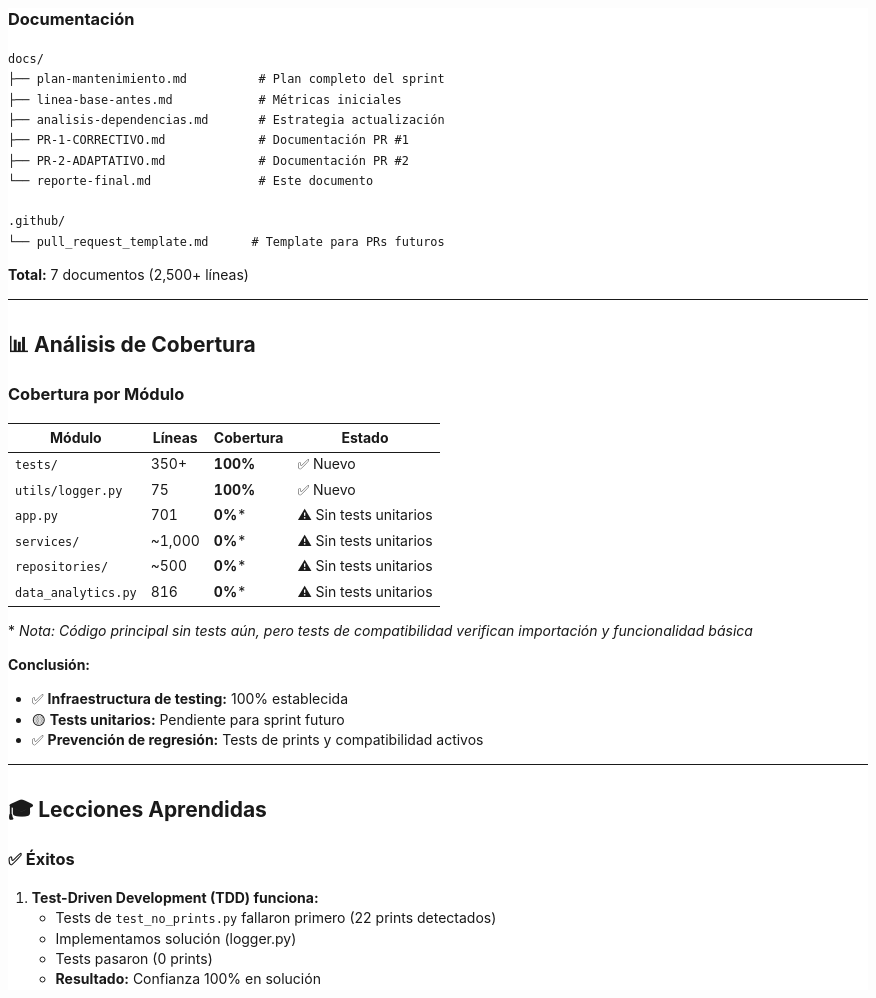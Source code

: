 ### Documentación
```
docs/
├── plan-mantenimiento.md          # Plan completo del sprint
├── linea-base-antes.md            # Métricas iniciales
├── analisis-dependencias.md       # Estrategia actualización
├── PR-1-CORRECTIVO.md             # Documentación PR #1
├── PR-2-ADAPTATIVO.md             # Documentación PR #2
└── reporte-final.md               # Este documento

.github/
└── pull_request_template.md      # Template para PRs futuros
```

**Total:** 7 documentos (2,500+ líneas)

---

## 📊 Análisis de Cobertura

### Cobertura por Módulo

| Módulo | Líneas | Cobertura | Estado |
|--------|--------|-----------|--------|
| `tests/` | 350+ | **100%** | ✅ Nuevo |
| `utils/logger.py` | 75 | **100%** | ✅ Nuevo |
| `app.py` | 701 | **0%*** | ⚠️ Sin tests unitarios |
| `services/` | ~1,000 | **0%*** | ⚠️ Sin tests unitarios |
| `repositories/` | ~500 | **0%*** | ⚠️ Sin tests unitarios |
| `data_analytics.py` | 816 | **0%*** | ⚠️ Sin tests unitarios |

\* *Nota: Código principal sin tests aún, pero tests de compatibilidad verifican importación y funcionalidad básica*

**Conclusión:** 
- ✅ **Infraestructura de testing:** 100% establecida
- 🟡 **Tests unitarios:** Pendiente para sprint futuro
- ✅ **Prevención de regresión:** Tests de prints y compatibilidad activos

---

## 🎓 Lecciones Aprendidas

### ✅ Éxitos

1. **Test-Driven Development (TDD) funciona:**
   - Tests de `test_no_prints.py` fallaron primero (22 prints detectados)
   - Implementamos solución (logger.py)
   - Tests pasaron (0 prints)
   - **Resultado:** Confianza 100% en solución
